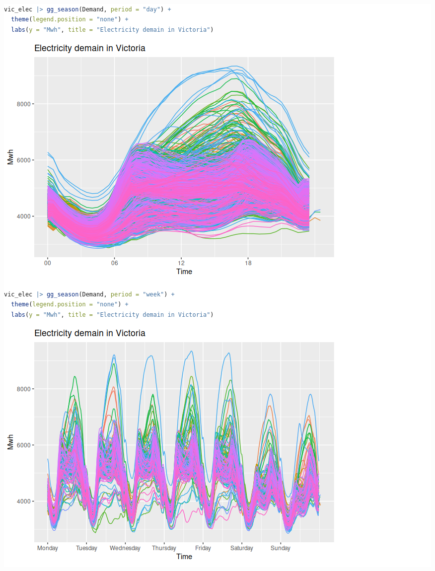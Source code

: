 ``` r
vic_elec |> gg_season(Demand, period = "day") +
  theme(legend.position = "none") +
  labs(y = "Mwh", title = "Electricity demain in Victoria")
```

![](Chapter2.2_files/figure-gfm/unnamed-chunk-7-1.png)

``` r
vic_elec |> gg_season(Demand, period = "week") +
  theme(legend.position = "none") +
  labs(y = "Mwh", title = "Electricity demain in Victoria")
```

![](Chapter2.2_files/figure-gfm/unnamed-chunk-8-1.png)
